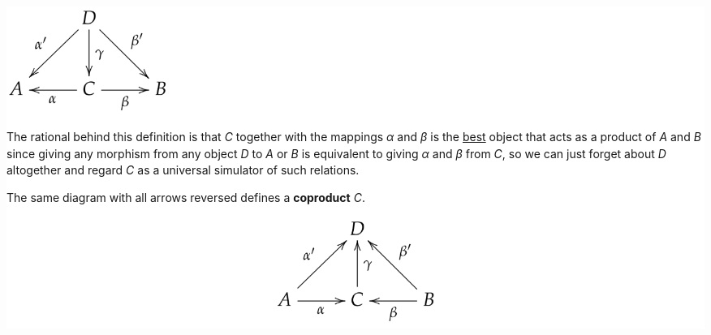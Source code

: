 <img src="/assets/img/posts/01-2017/product.png" style="width: 200px;"/>
</center>

The rational behind this definition is that $C$ together with the mappings $\alpha$ and $\beta$ is the [best](https://en.wikipedia.org/wiki/Universal_property) object that acts as a product of $A$ and $B$ since giving any morphism from any object $D$ to $A$ or $B$ is equivalent to giving $\alpha$ and $\beta$ from $C$, so we can just forget about $D$ altogether and regard $C$ as a universal simulator of such relations.

The same diagram with all arrows reversed defines a **coproduct** $C$.
<center>
<img src="/assets/img/posts/01-2017/coproduct.png" style="width: 200px;"/>
</center>

